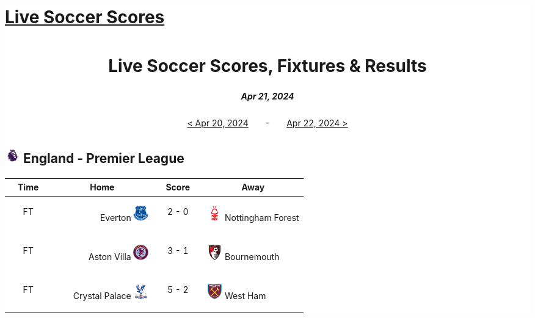 [Live Soccer Scores](https://github.com/ErcinDedeoglu/LiveSoccerScores)
==========

<h1 align="center">Live Soccer Scores, Fixtures & Results</h1>
<h5 align="center">Apr 21, 2024</h5>

<div align="center">

[&lt; Apr 20, 2024](</archive/2024/04/2024-04-20.md>)&emsp;&emsp;-&emsp;&emsp;[Apr 22, 2024 &gt;](</archive/2024/04/2024-04-22.md>)

</div>

## <img src="/static/logos/England-Premier League.png" height="25px"> England - Premier League

<div align="center">

&emsp;Time&emsp; | &emsp;&emsp;&emsp;&emsp;Home&emsp;&emsp;&emsp;&emsp; | &emsp;Score&emsp; | &emsp;&emsp;&emsp;&emsp;Away&emsp;&emsp;&emsp;&emsp; |
| ------------ | ------------ | ------------ | ------------ |
| <p align="center">FT</p> | <p align="right">Everton <img src="/static/logos/Everton.png" height="25px"></p> | <p align="center">2 - 0</p> | <p align="left"><img src="/static/logos/Nottingham Forest.png" height="25px"> Nottingham Forest</p> |
| <p align="center">FT</p> | <p align="right">Aston Villa <img src="/static/logos/Aston Villa.png" height="25px"></p> | <p align="center">3 - 1</p> | <p align="left"><img src="/static/logos/Bournemouth.png" height="25px"> Bournemouth</p> |
| <p align="center">FT</p> | <p align="right">Crystal Palace <img src="/static/logos/Crystal Palace.png" height="25px"></p> | <p align="center">5 - 2</p> | <p align="left"><img src="/static/logos/West Ham.png" height="25px"> West Ham</p> |